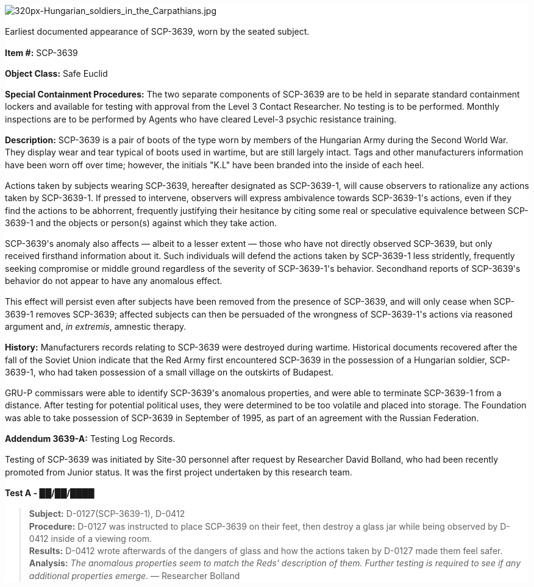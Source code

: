 ![320px-Hungarian_soldiers_in_the_Carpathians.jpg](https://upload.wikimedia.org/wikipedia/commons/thumb/e/e6/Hungarian_soldiers_in_the_Carpathians.jpg/320px-Hungarian_soldiers_in_the_Carpathians.jpg)

Earliest documented appearance of SCP-3639, worn by the seated subject.

**Item #:** SCP-3639

**Object Class:** Safe Euclid

**Special Containment Procedures:** The two separate components of SCP-3639 are to be held in separate standard containment lockers and available for testing with approval from the Level 3 Contact Researcher. No testing is to be performed. Monthly inspections are to be performed by Agents who have cleared Level-3 psychic resistance training.

**Description:** SCP-3639 is a pair of boots of the type worn by members of the Hungarian Army during the Second World War. They display wear and tear typical of boots used in wartime, but are still largely intact. Tags and other manufacturers information have been worn off over time; however, the initials "K.L" have been branded into the inside of each heel.

Actions taken by subjects wearing SCP-3639, hereafter designated as SCP-3639-1, will cause observers to rationalize any actions taken by SCP-3639-1. If pressed to intervene, observers will express ambivalence towards SCP-3639-1's actions, even if they find the actions to be abhorrent, frequently justifying their hesitance by citing some real or speculative equivalence between SCP-3639-1 and the objects or person(s) against which they take action.

SCP-3639's anomaly also affects — albeit to a lesser extent — those who have not directly observed SCP-3639, but only received firsthand information about it. Such individuals will defend the actions taken by SCP-3639-1 less stridently, frequently seeking compromise or middle ground regardless of the severity of SCP-3639-1's behavior. Secondhand reports of SCP-3639's behavior do not appear to have any anomalous effect.

This effect will persist even after subjects have been removed from the presence of SCP-3639, and will only cease when SCP-3639-1 removes SCP-3639; affected subjects can then be persuaded of the wrongness of SCP-3639-1's actions via reasoned argument and, _in extremis_, amnestic therapy.

**History:** Manufacturers records relating to SCP-3639 were destroyed during wartime. Historical documents recovered after the fall of the Soviet Union indicate that the Red Army first encountered SCP-3639 in the possession of a Hungarian soldier, SCP-3639-1, who had taken possession of a small village on the outskirts of Budapest.

GRU-P commissars were able to identify SCP-3639's anomalous properties, and were able to terminate SCP-3639-1 from a distance. After testing for potential political uses, they were determined to be too volatile and placed into storage. The Foundation was able to take possession of SCP-3639 in September of 1995, as part of an agreement with the Russian Federation.

**Addendum 3639-A:** Testing Log Records.

Testing of SCP-3639 was initiated by Site-30 personnel after request by Researcher David Bolland, who had been recently promoted from Junior status. It was the first project undertaken by this research team.

**Test A - ██/██/████**

> **Subject:** D-0127(SCP-3639-1), D-0412  
> **Procedure:** D-0127 was instructed to place SCP-3639 on their feet, then destroy a glass jar while being observed by D-0412 inside of a viewing room.  
> **Results:** D-0412 wrote afterwards of the dangers of glass and how the actions taken by D-0127 made them feel safer.  
> **Analysis:** _The anomalous properties seem to match the Reds' description of them. Further testing is required to see if any additional properties emerge._ — Researcher Bolland
